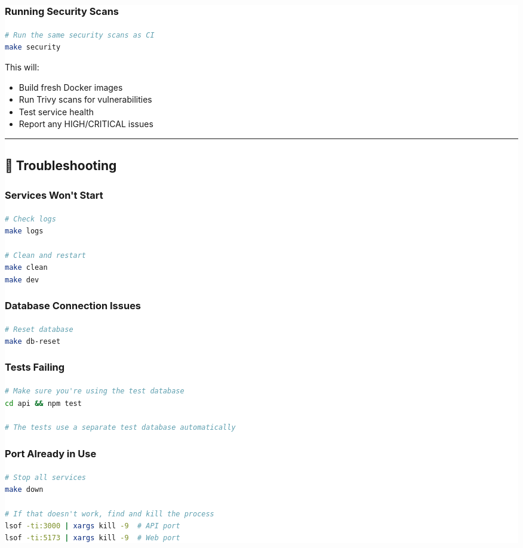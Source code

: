 ### Running Security Scans

```bash
# Run the same security scans as CI
make security
```

This will:
- Build fresh Docker images
- Run Trivy scans for vulnerabilities
- Test service health
- Report any HIGH/CRITICAL issues

---

## 🐛 Troubleshooting

### Services Won't Start

```bash
# Check logs
make logs

# Clean and restart
make clean
make dev
```

### Database Connection Issues

```bash
# Reset database
make db-reset
```

### Tests Failing

```bash
# Make sure you're using the test database
cd api && npm test

# The tests use a separate test database automatically
```

### Port Already in Use

```bash
# Stop all services
make down

# If that doesn't work, find and kill the process
lsof -ti:3000 | xargs kill -9  # API port
lsof -ti:5173 | xargs kill -9  # Web port
```
